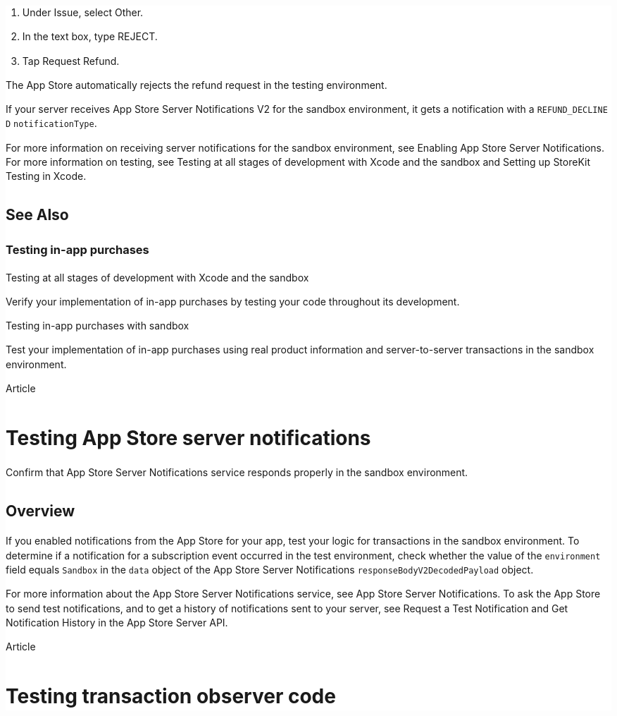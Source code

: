   1. Under Issue, select Other.

  2. In the text box, type REJECT.

  3. Tap Request Refund.

The App Store automatically rejects the refund request in the testing
environment.

If your server receives App Store Server Notifications V2 for the sandbox
environment, it gets a notification with a `REFUND_DECLINED`
`notificationType`.

For more information on receiving server notifications for the sandbox
environment, see Enabling App Store Server Notifications. For more information
on testing, see Testing at all stages of development with Xcode and the
sandbox and Setting up StoreKit Testing in Xcode.

## See Also

### Testing in-app purchases

Testing at all stages of development with Xcode and the sandbox

Verify your implementation of in-app purchases by testing your code throughout
its development.

Testing in-app purchases with sandbox

Test your implementation of in-app purchases using real product information
and server-to-server transactions in the sandbox environment.

Article

# Testing App Store server notifications

Confirm that App Store Server Notifications service responds properly in the
sandbox environment.

## Overview

If you enabled notifications from the App Store for your app, test your logic
for transactions in the sandbox environment. To determine if a notification
for a subscription event occurred in the test environment, check whether the
value of the `environment` field equals `Sandbox` in the `data` object of the
App Store Server Notifications `responseBodyV2DecodedPayload` object.

For more information about the App Store Server Notifications service, see App
Store Server Notifications. To ask the App Store to send test notifications,
and to get a history of notifications sent to your server, see Request a Test
Notification and Get Notification History in the App Store Server API.

Article

# Testing transaction observer code
